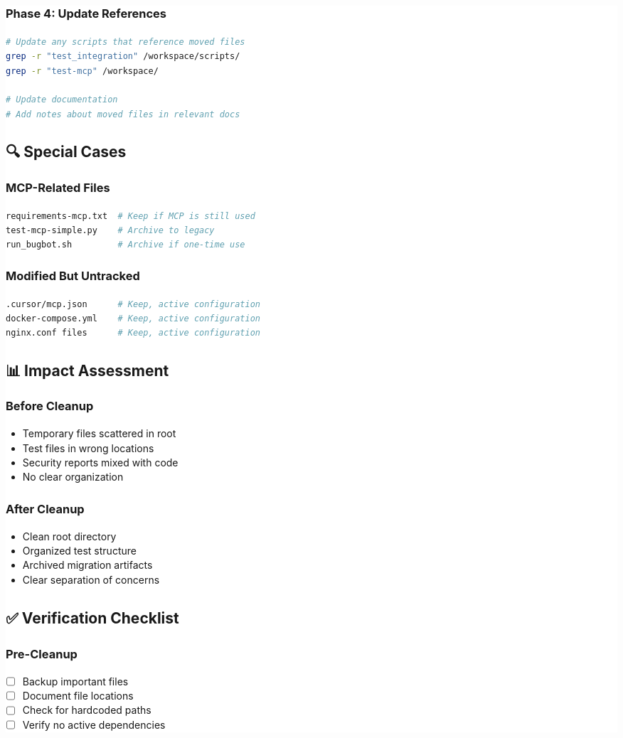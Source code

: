 ```bash
```

### Phase 4: Update References
```bash
# Update any scripts that reference moved files
grep -r "test_integration" /workspace/scripts/
grep -r "test-mcp" /workspace/

# Update documentation
# Add notes about moved files in relevant docs
```

## 🔍 Special Cases

### MCP-Related Files
```bash
requirements-mcp.txt  # Keep if MCP is still used
test-mcp-simple.py    # Archive to legacy
run_bugbot.sh         # Archive if one-time use
```

### Modified But Untracked
```bash
.cursor/mcp.json      # Keep, active configuration
docker-compose.yml    # Keep, active configuration
nginx.conf files      # Keep, active configuration
```

## 📊 Impact Assessment

### Before Cleanup
- Temporary files scattered in root
- Test files in wrong locations
- Security reports mixed with code
- No clear organization

### After Cleanup
- Clean root directory
- Organized test structure
- Archived migration artifacts
- Clear separation of concerns

## ✅ Verification Checklist

### Pre-Cleanup
- [ ] Backup important files
- [ ] Document file locations
- [ ] Check for hardcoded paths
- [ ] Verify no active dependencies
